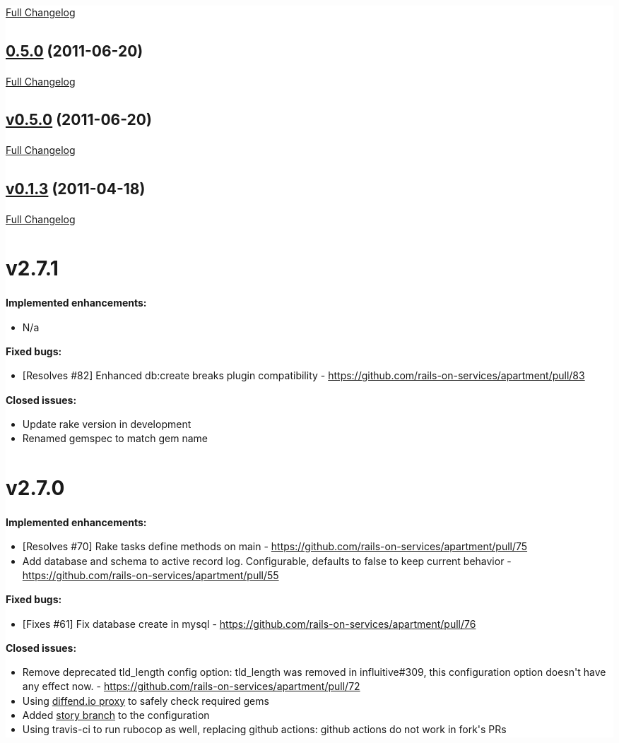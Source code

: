 [Full Changelog](https://github.com/rails-on-services/apartment/compare/0.5.0...v0.5.1)

## [0.5.0](https://github.com/rails-on-services/apartment/tree/0.5.0) (2011-06-20)

[Full Changelog](https://github.com/rails-on-services/apartment/compare/v0.5.0...0.5.0)

## [v0.5.0](https://github.com/rails-on-services/apartment/tree/v0.5.0) (2011-06-20)

[Full Changelog](https://github.com/rails-on-services/apartment/compare/v0.1.3...v0.5.0)

## [v0.1.3](https://github.com/rails-on-services/apartment/tree/v0.1.3) (2011-04-18)

[Full Changelog](https://github.com/rails-on-services/apartment/compare/7100f34a185ab7d48947f06aa8c14f0cf0a68bb7...v0.1.3)

# v2.7.1

**Implemented enhancements:**

-   N/a

**Fixed bugs:**

-   [Resolves #82] Enhanced db:create breaks plugin compatibility - <https://github.com/rails-on-services/apartment/pull/83>

**Closed issues:**

-   Update rake version in development
-   Renamed gemspec to match gem name

# v2.7.0

**Implemented enhancements:**

-   [Resolves #70] Rake tasks define methods on main - <https://github.com/rails-on-services/apartment/pull/75>
-   Add database and schema to active record log. Configurable, defaults to false to keep current behavior - <https://github.com/rails-on-services/apartment/pull/55>

**Fixed bugs:**

-   [Fixes #61] Fix database create in mysql - <https://github.com/rails-on-services/apartment/pull/76>

**Closed issues:**

-   Remove deprecated tld_length config option: tld_length was removed in influitive#309, this configuration option doesn't have any effect now. - <https://github.com/rails-on-services/apartment/pull/72>
-   Using [diffend.io proxy](https://diffend.io) to safely check required gems
-   Added [story branch](https://github.com/story-branch/story_branch) to the configuration
-   Using travis-ci to run rubocop as well, replacing github actions: github actions do not work in fork's PRs
